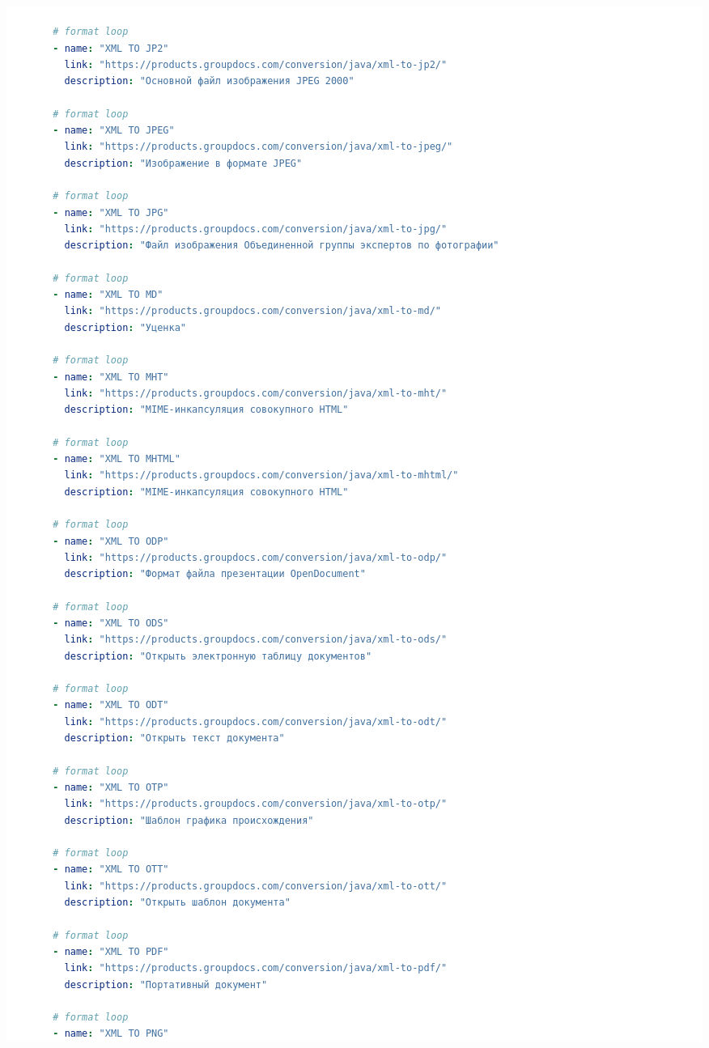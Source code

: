 ```yaml

        # format loop
        - name: "XML TO JP2"
          link: "https://products.groupdocs.com/conversion/java/xml-to-jp2/"
          description: "Основной файл изображения JPEG 2000"

        # format loop
        - name: "XML TO JPEG"
          link: "https://products.groupdocs.com/conversion/java/xml-to-jpeg/"
          description: "Изображение в формате JPEG"

        # format loop
        - name: "XML TO JPG"
          link: "https://products.groupdocs.com/conversion/java/xml-to-jpg/"
          description: "Файл изображения Объединенной группы экспертов по фотографии"

        # format loop
        - name: "XML TO MD"
          link: "https://products.groupdocs.com/conversion/java/xml-to-md/"
          description: "Уценка"

        # format loop
        - name: "XML TO MHT"
          link: "https://products.groupdocs.com/conversion/java/xml-to-mht/"
          description: "MIME-инкапсуляция совокупного HTML"

        # format loop
        - name: "XML TO MHTML"
          link: "https://products.groupdocs.com/conversion/java/xml-to-mhtml/"
          description: "MIME-инкапсуляция совокупного HTML"

        # format loop
        - name: "XML TO ODP"
          link: "https://products.groupdocs.com/conversion/java/xml-to-odp/"
          description: "Формат файла презентации OpenDocument"

        # format loop
        - name: "XML TO ODS"
          link: "https://products.groupdocs.com/conversion/java/xml-to-ods/"
          description: "Открыть электронную таблицу документов"

        # format loop
        - name: "XML TO ODT"
          link: "https://products.groupdocs.com/conversion/java/xml-to-odt/"
          description: "Открыть текст документа"

        # format loop
        - name: "XML TO OTP"
          link: "https://products.groupdocs.com/conversion/java/xml-to-otp/"
          description: "Шаблон графика происхождения"

        # format loop
        - name: "XML TO OTT"
          link: "https://products.groupdocs.com/conversion/java/xml-to-ott/"
          description: "Открыть шаблон документа"

        # format loop
        - name: "XML TO PDF"
          link: "https://products.groupdocs.com/conversion/java/xml-to-pdf/"
          description: "Портативный документ"

        # format loop
        - name: "XML TO PNG"
```